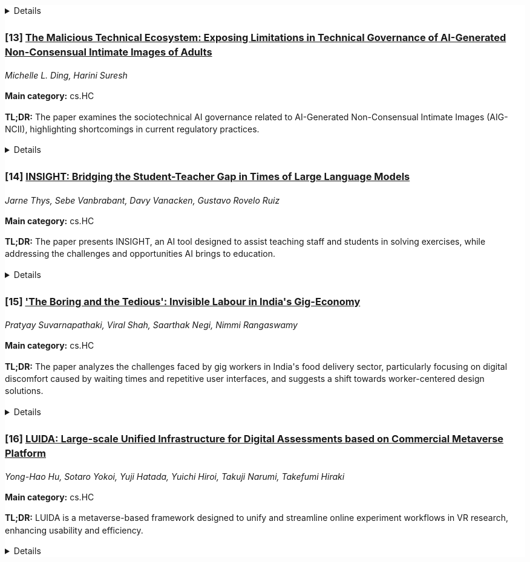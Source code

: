 <details><summary>Details</summary></details>


### [13] [The Malicious Technical Ecosystem: Exposing Limitations in Technical Governance of AI-Generated Non-Consensual Intimate Images of Adults](https://arxiv.org/abs/2504.17663)

*Michelle L. Ding, Harini Suresh*

**Main category:** cs.HC

**TL;DR:** The paper examines the sociotechnical AI governance related to AI-Generated Non-Consensual Intimate Images (AIG-NCII), highlighting shortcomings in current regulatory practices.

<details><summary>Details</summary></details>


### [14] [INSIGHT: Bridging the Student-Teacher Gap in Times of Large Language Models](https://arxiv.org/abs/2504.17677)

*Jarne Thys, Sebe Vanbrabant, Davy Vanacken, Gustavo Rovelo Ruiz*

**Main category:** cs.HC

**TL;DR:** The paper presents INSIGHT, an AI tool designed to assist teaching staff and students in solving exercises, while addressing the challenges and opportunities AI brings to education.

<details><summary>Details</summary></details>


### [15] ['The Boring and the Tedious': Invisible Labour in India's Gig-Economy](https://arxiv.org/abs/2504.17697)

*Pratyay Suvarnapathaki, Viral Shah, Saarthak Negi, Nimmi Rangaswamy*

**Main category:** cs.HC

**TL;DR:** The paper analyzes the challenges faced by gig workers in India's food delivery sector, particularly focusing on digital discomfort caused by waiting times and repetitive user interfaces, and suggests a shift towards worker-centered design solutions.

<details><summary>Details</summary></details>


### [16] [LUIDA: Large-scale Unified Infrastructure for Digital Assessments based on Commercial Metaverse Platform](https://arxiv.org/abs/2504.17705)

*Yong-Hao Hu, Sotaro Yokoi, Yuji Hatada, Yuichi Hiroi, Takuji Narumi, Takefumi Hiraki*

**Main category:** cs.HC

**TL;DR:** LUIDA is a metaverse-based framework designed to unify and streamline online experiment workflows in VR research, enhancing usability and efficiency.

<details><summary>Details</summary></details>


